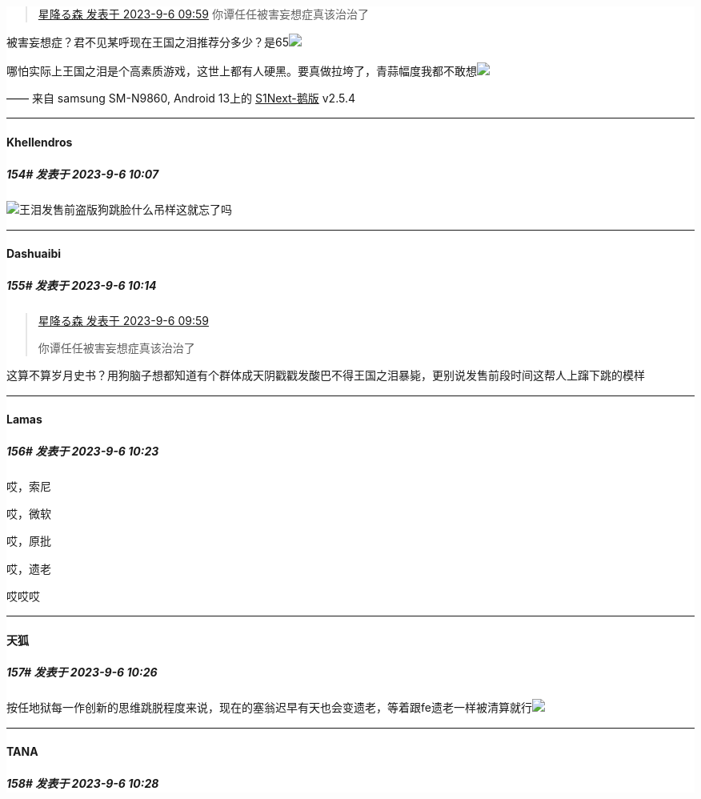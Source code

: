 <blockquote><a href="httphttps://bbs.saraba1st.com/2b/forum.php?mod=redirect&amp;goto=findpost&amp;pid=62307843&amp;ptid=2151139" target="_blank">星降る森 发表于 2023-9-6 09:59</a>
你谭任任被害妄想症真该治治了</blockquote>
被害妄想症？君不见某呼现在王国之泪推荐分多少？是65<img src="https://static.saraba1st.com/image/smiley/face2017/049.png" referrerpolicy="no-referrer">

哪怕实际上王国之泪是个高素质游戏，这世上都有人硬黑。要真做拉垮了，青蒜幅度我都不敢想<img src="https://static.saraba1st.com/image/smiley/face2017/067.png" referrerpolicy="no-referrer">

—— 来自 samsung SM-N9860, Android 13上的 [S1Next-鹅版](https://github.com/ykrank/S1-Next/releases) v2.5.4

*****

####  Khellendros  
##### 154#       发表于 2023-9-6 10:07

<img src="https://static.saraba1st.com/image/smiley/face2017/067.png" referrerpolicy="no-referrer">王泪发售前盗版狗跳脸什么吊样这就忘了吗


*****

####  Dashuaibi  
##### 155#       发表于 2023-9-6 10:14

<blockquote><a href="httphttps://bbs.saraba1st.com/2b/forum.php?mod=redirect&amp;goto=findpost&amp;pid=62307843&amp;ptid=2151139" target="_blank">星降る森 发表于 2023-9-6 09:59</a>

你谭任任被害妄想症真该治治了</blockquote>
这算不算岁月史书？用狗脑子想都知道有个群体成天阴戳戳发酸巴不得王国之泪暴毙，更别说发售前段时间这帮人上蹿下跳的模样

*****

####  Lamas  
##### 156#       发表于 2023-9-6 10:23

哎，索尼 

哎，微软

哎，原批

哎，遗老

哎哎哎


*****

####  天狐  
##### 157#       发表于 2023-9-6 10:26

按任地狱每一作创新的思维跳脱程度来说，现在的塞翁迟早有天也会变遗老，等着跟fe遗老一样被清算就行<img src="https://static.saraba1st.com/image/smiley/face2017/066.png" referrerpolicy="no-referrer">

*****

####  TANA  
##### 158#       发表于 2023-9-6 10:28
